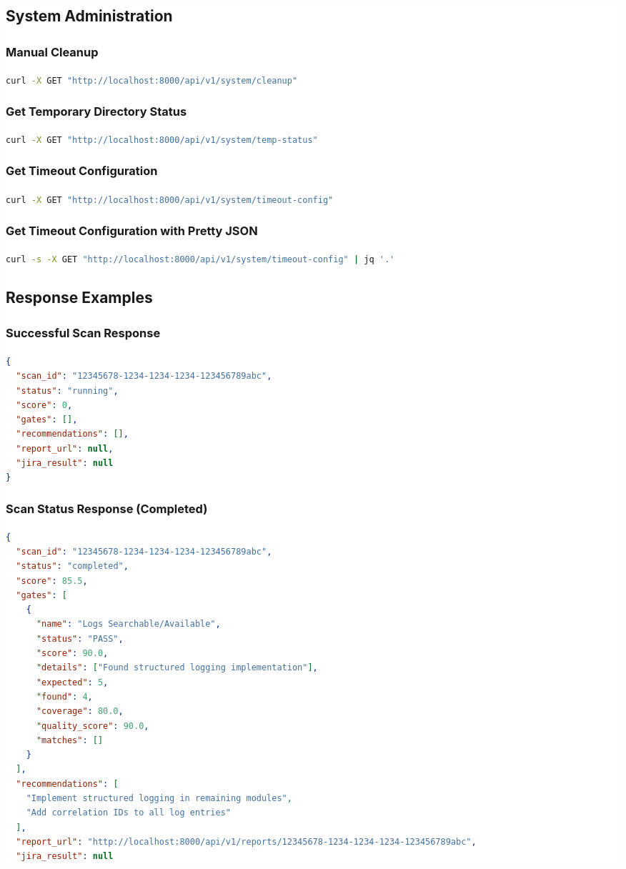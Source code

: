 ## System Administration

### Manual Cleanup
```bash
curl -X GET "http://localhost:8000/api/v1/system/cleanup"
```

### Get Temporary Directory Status
```bash
curl -X GET "http://localhost:8000/api/v1/system/temp-status"
```

### Get Timeout Configuration
```bash
curl -X GET "http://localhost:8000/api/v1/system/timeout-config"
```

### Get Timeout Configuration with Pretty JSON
```bash
curl -s -X GET "http://localhost:8000/api/v1/system/timeout-config" | jq '.'
```

## Response Examples

### Successful Scan Response
```json
{
  "scan_id": "12345678-1234-1234-1234-123456789abc",
  "status": "running",
  "score": 0,
  "gates": [],
  "recommendations": [],
  "report_url": null,
  "jira_result": null
}
```

### Scan Status Response (Completed)
```json
{
  "scan_id": "12345678-1234-1234-1234-123456789abc",
  "status": "completed",
  "score": 85.5,
  "gates": [
    {
      "name": "Logs Searchable/Available",
      "status": "PASS",
      "score": 90.0,
      "details": ["Found structured logging implementation"],
      "expected": 5,
      "found": 4,
      "coverage": 80.0,
      "quality_score": 90.0,
      "matches": []
    }
  ],
  "recommendations": [
    "Implement structured logging in remaining modules",
    "Add correlation IDs to all log entries"
  ],
  "report_url": "http://localhost:8000/api/v1/reports/12345678-1234-1234-1234-123456789abc",
  "jira_result": null
```